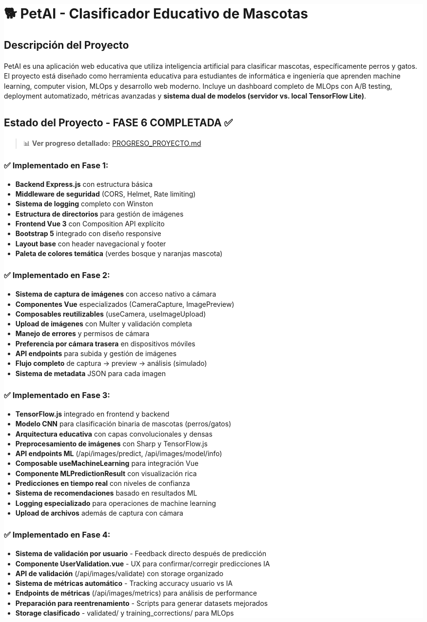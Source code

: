 # 🐕 PetAI - Clasificador Educativo de Mascotas

## Descripción del Proyecto

PetAI es una aplicación web educativa que utiliza inteligencia artificial para clasificar mascotas, específicamente perros y gatos. El proyecto está diseñado como herramienta educativa para estudiantes de informática e ingeniería que aprenden machine learning, computer vision, MLOps y desarrollo web moderno. Incluye un dashboard completo de MLOps con A/B testing, deployment automatizado, métricas avanzadas y **sistema dual de modelos (servidor vs. local TensorFlow Lite)**.

## Estado del Proyecto - FASE 6 COMPLETADA ✅

> 📊 **Ver progreso detallado:** [PROGRESO_PROYECTO.md](./PROGRESO_PROYECTO.md)

### ✅ Implementado en Fase 1:
- **Backend Express.js** con estructura básica
- **Middleware de seguridad** (CORS, Helmet, Rate limiting)
- **Sistema de logging** completo con Winston
- **Estructura de directorios** para gestión de imágenes
- **Frontend Vue 3** con Composition API explícito
- **Bootstrap 5** integrado con diseño responsive
- **Layout base** con header navegacional y footer
- **Paleta de colores temática** (verdes bosque y naranjas mascota)

### ✅ Implementado en Fase 2:
- **Sistema de captura de imágenes** con acceso nativo a cámara
- **Componentes Vue** especializados (CameraCapture, ImagePreview)
- **Composables reutilizables** (useCamera, useImageUpload)
- **Upload de imágenes** con Multer y validación completa
- **Manejo de errores** y permisos de cámara
- **Preferencia por cámara trasera** en dispositivos móviles
- **API endpoints** para subida y gestión de imágenes
- **Flujo completo** de captura → preview → análisis (simulado)
- **Sistema de metadata** JSON para cada imagen

### ✅ Implementado en Fase 3:
- **TensorFlow.js** integrado en frontend y backend
- **Modelo CNN** para clasificación binaria de mascotas (perros/gatos)
- **Arquitectura educativa** con capas convolucionales y densas
- **Preprocesamiento de imágenes** con Sharp y TensorFlow.js
- **API endpoints ML** (/api/images/predict, /api/images/model/info)
- **Composable useMachineLearning** para integración Vue
- **Componente MLPredictionResult** con visualización rica
- **Predicciones en tiempo real** con niveles de confianza
- **Sistema de recomendaciones** basado en resultados ML
- **Logging especializado** para operaciones de machine learning
- **Upload de archivos** además de captura con cámara

### ✅ Implementado en Fase 4:
- **Sistema de validación por usuario** - Feedback directo después de predicción
- **Componente UserValidation.vue** - UX para confirmar/corregir predicciones IA
- **API de validación** (/api/images/validate) con storage organizado
- **Sistema de métricas automático** - Tracking accuracy usuario vs IA
- **Endpoints de métricas** (/api/images/metrics) para análisis de performance
- **Preparación para reentrenamiento** - Scripts para generar datasets mejorados
- **Storage clasificado** - validated/ y training_corrections/ para MLOps
